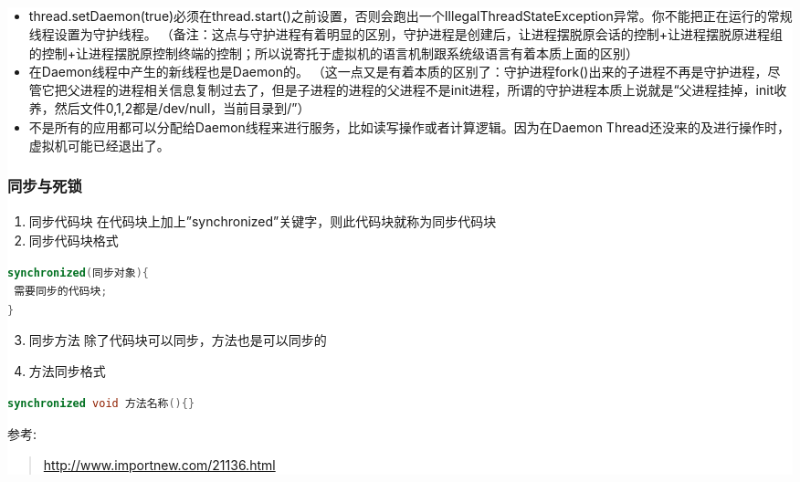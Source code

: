 - thread.setDaemon(true)必须在thread.start()之前设置，否则会跑出一个IllegalThreadStateException异常。你不能把正在运行的常规线程设置为守护线程。 （备注：这点与守护进程有着明显的区别，守护进程是创建后，让进程摆脱原会话的控制+让进程摆脱原进程组的控制+让进程摆脱原控制终端的控制；所以说寄托于虚拟机的语言机制跟系统级语言有着本质上面的区别）
- 在Daemon线程中产生的新线程也是Daemon的。 （这一点又是有着本质的区别了：守护进程fork()出来的子进程不再是守护进程，尽管它把父进程的进程相关信息复制过去了，但是子进程的进程的父进程不是init进程，所谓的守护进程本质上说就是“父进程挂掉，init收养，然后文件0,1,2都是/dev/null，当前目录到/”）
- 不是所有的应用都可以分配给Daemon线程来进行服务，比如读写操作或者计算逻辑。因为在Daemon Thread还没来的及进行操作时，虚拟机可能已经退出了。

### 同步与死锁

1. 同步代码块
   在代码块上加上”synchronized”关键字，则此代码块就称为同步代码块
2. 同步代码块格式

```java
synchronized(同步对象){
 需要同步的代码块;
}
```

3. 同步方法
  除了代码块可以同步，方法也是可以同步的

4. 方法同步格式
```java
synchronized void 方法名称(){}
```



参考:

> http://www.importnew.com/21136.html

